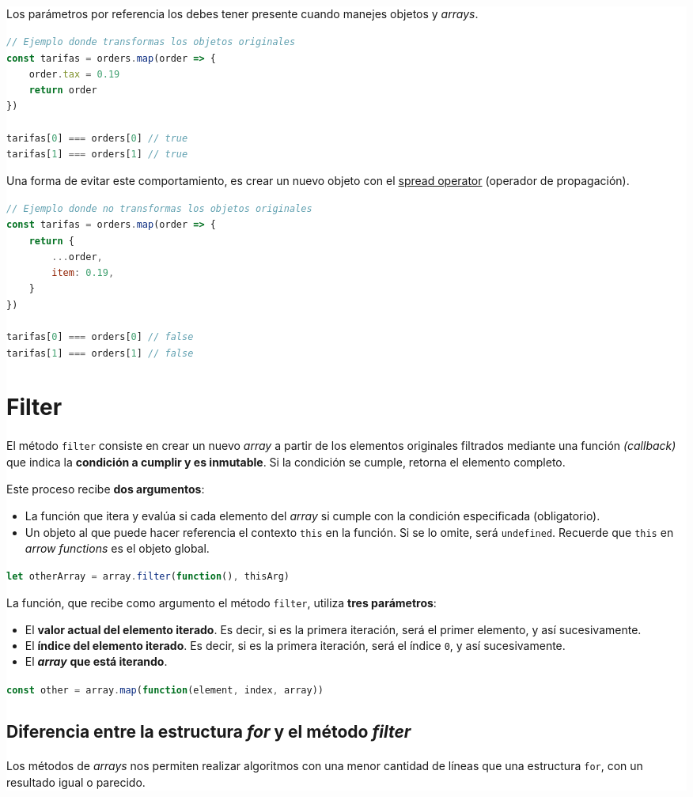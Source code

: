 Los parámetros por referencia los debes tener presente cuando manejes objetos y *arrays*.
```javascript
// Ejemplo donde transformas los objetos originales
const tarifas = orders.map(order => {
    order.tax = 0.19
    return order
})

tarifas[0] === orders[0] // true
tarifas[1] === orders[1] // true
```
Una forma de evitar este comportamiento, es crear un nuevo objeto con el [spread operator](https://platzi.com/clases/1815-ecmascript-6/25942-que-se-implemento-en-es9/) (operador de propagación).
```javascript
// Ejemplo donde no transformas los objetos originales
const tarifas = orders.map(order => {
    return {
        ...order,
        item: 0.19,
    }
})

tarifas[0] === orders[0] // false
tarifas[1] === orders[1] // false
```

# Filter
El método `filter` consiste en crear un nuevo *array* a partir de los elementos originales filtrados mediante una función *(callback)* que indica la **condición a cumplir y es inmutable**. Si la condición se cumple, retorna el elemento completo.

Este proceso recibe **dos argumentos**:

* La función que itera y evalúa si cada elemento del *array* si cumple con la condición especificada (obligatorio).
* Un objeto al que puede hacer referencia el contexto `this` en la función. Si se lo omite, será `undefined`. Recuerde que `this` en *arrow functions* es el objeto global.
```javascript
let otherArray = array.filter(function(), thisArg)
```
La función, que recibe como argumento el método `filter`, utiliza **tres parámetros**:

* El **valor actual del elemento iterado**. Es decir, si es la primera iteración, será el primer elemento, y así sucesivamente.
* El **índice del elemento iterado**. Es decir, si es la primera iteración, será el índice `0`, y así sucesivamente.
* El ***array*** **que está iterando**.
```javascript
const other = array.map(function(element, index, array))
```
## **Diferencia entre la estructura *for* y el método *filter***
Los métodos de *arrays* nos permiten realizar algoritmos con una menor cantidad de líneas que una estructura `for`, con un resultado igual o parecido.

